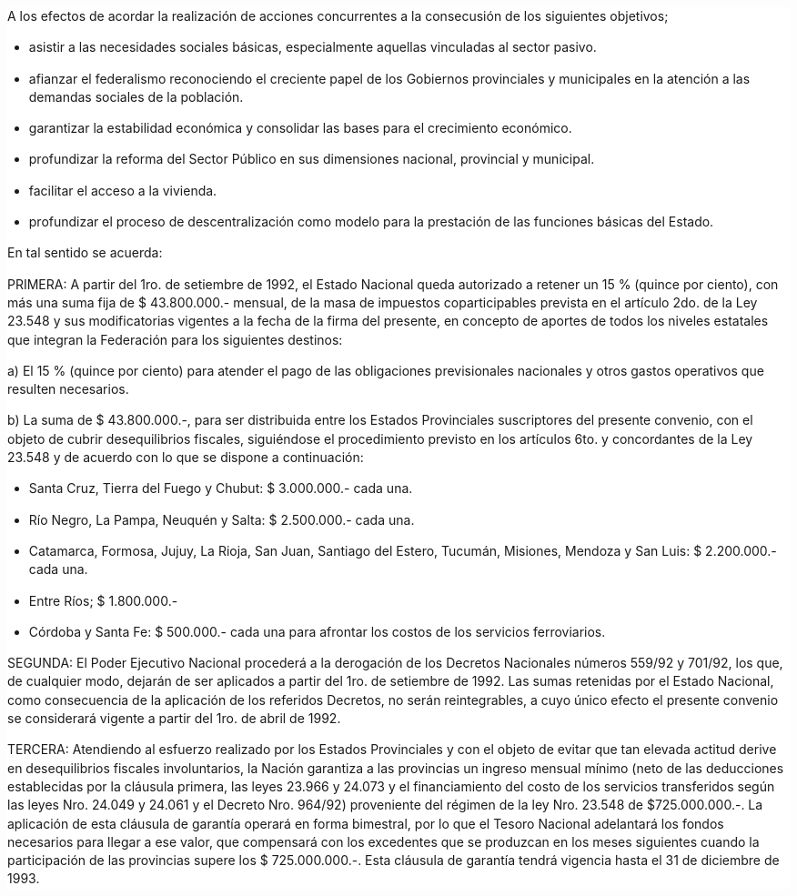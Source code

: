 A los efectos de acordar  la  realización de acciones concurrentes a la consecusión de los siguientes objetivos;

-  asistir  a  las  necesidades  sociales  básicas,  especialmente aquellas vinculadas al sector pasivo.

- afianzar el federalismo reconociendo  el  creciente papel de los Gobiernos provinciales y municipales en la atención  a las demandas sociales de la población.

- garantizar la estabilidad económica y consolidar las  bases para el crecimiento económico.

-  profundizar  la  reforma  del Sector Público en sus dimensiones nacional, provincial y municipal.

- facilitar el acceso a la vivienda.

- profundizar el proceso de descentralización  como modelo para la prestación de las funciones básicas del Estado.

En tal sentido se acuerda:

PRIMERA:  A  partir  del  1ro.  de  setiembre de 1992,  el  Estado Nacional queda autorizado a retener un  15  %  (quince por ciento), con  más una suma fija de $ 43.800.000.- mensual,  de  la  masa  de impuestos  coparticipables  prevista  en el artículo 2do. de la Ley 23.548 y sus modificatorias vigentes a  la  fecha  de  la firma del presente,  en  concepto  de  aportes de todos los niveles estatales que  integran  la  Federación  para  los  siguientes  destinos:

a)  El  15 % (quince por ciento)  para  atender  el  pago  de  las obligaciones  previsionales  nacionales  y  otros gastos operativos que resulten necesarios.

b)  La  suma  de  $ 43.800.000.-, para ser distribuida  entre  los Estados Provinciales  suscriptores  del  presente  convenio, con el objeto    de   cubrir  desequilibrios  fiscales,  siguiéndose    el procedimiento previsto  en  los artículos 6to. y concordantes de la Ley 23.548 y de acuerdo con lo  que  se dispone a continuación:

- Santa Cruz, Tierra del Fuego y Chubut:  $  3.000.000.- cada una.

- Río  Negro,  La Pampa, Neuquén y Salta: $ 2.500.000.- cada  una.

- Catamarca, Formosa,  Jujuy,  La  Rioja,  San  Juan, Santiago del Estero,  Tucumán, Misiones, Mendoza y San Luis: $ 2.200.000.-  cada una.

- Entre Ríos; $ 1.800.000.-

- Córdoba  y  Santa  Fe:  $  500.000.-  cada una para afrontar los costos de los servicios ferroviarios.

SEGUNDA: El Poder Ejecutivo Nacional procederá  a la derogación de los  Decretos  Nacionales  números  559/92  y 701/92, los  que,  de cualquier  modo,  dejarán  de ser aplicados a partir  del  1ro.  de setiembre de 1992. Las sumas  retenidas  por  el  Estado  Nacional, como  consecuencia  de la aplicación de los referidos Decretos,  no serán reintegrables,  a  cuyo  único efecto el presente convenio se considerará  vigente  a  partir del  1ro.  de  abril  de  1992.

TERCERA:  Atendiendo  al  esfuerzo    realizado  por  los  Estados Provinciales  y  con el objeto de evitar que  tan  elevada  actitud derive  en  desequilibrios    fiscales   involuntarios,  la  Nación garantiza a las provincias un ingreso mensual  mínimo  (neto de las deducciones establecidas por la cláusula primera, las leyes  23.966 y 24.073 y el financiamiento del costo de los servicios transferidos  según  las  leyes  Nro.  24.049 y 24.061 y el Decreto Nro. 964/92) proveniente del régimen de  la  ley  Nro.  23.548 de $725.000.000.-. La aplicación de esta cláusula de garantía  operará en forma bimestral,  por  lo  que el Tesoro Nacional adelantará los fondos necesarios para llegar a  ese  valor, que compensará con los excedentes  que  se  produzcan en los meses  siguientes  cuando  la participación de las provincias  supere  los  $ 725.000.000.-. Esta cláusula de garantía tendrá vigencia hasta el 31  de  diciembre  de 1993.
